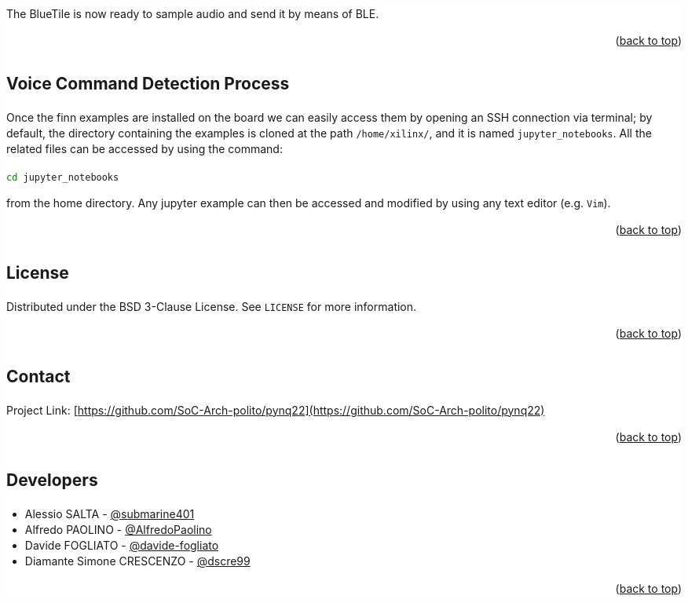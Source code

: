 The BlueTile is now ready to sample audio and send it by means of BLE.

<p align="right">(<a href="#top">back to top</a>)</p>


## Voice Command Detection Process

Once the finn examples are installed on the board we can easily access them by opening
an SSH connection via terminal; by default, the directory containing the examples
is cloned at the path ```/home/xilinx/```, and it is named ```jupyter_notebooks```. All
the related files can be accessed by using the command:
```sh
cd jupyter_notebooks
```
from the home directory.
Any jupyter example can then be accessed and modified by using any text editor (e.g. ```Vim```).

<p align="right">(<a href="#top">back to top</a>)</p>












## License

Distributed under the BSD 3-Clause License. See `LICENSE` for more information.

<p align="right">(<a href="#top">back to top</a>)</p>




## Contact

Project Link: [https://github.com/SoC-Arch-polito/pynq22](https://github.com/SoC-Arch-polito/pynq22)

<p align="right">(<a href="#top">back to top</a>)</p>




## Developers

* Alessio SALTA - [@submarine401](https://github.com/submarine401)
* Alfredo PAOLINO - [@AlfredoPaolino](https://github.com/AlfredoPaolino)
* Davide FOGLIATO - [@davide-fogliato](https://github.com/davide-fogliato)
* Diamante Simone CRESCENZO - [@dscre99](https://github.com/dscre99)

<p align="right">(<a href="#top">back to top</a>)</p>





[contributors-shield]: https://img.shields.io/github/contributors/github_username/repo_name.svg?style=for-the-badge
[contributors-url]: https://github.com/dscre99
[forks-shield]: https://img.shields.io/github/forks/github_username/repo_name.svg?style=for-the-badge
[forks-url]: https://github.com/github_username/repo_name/network/members
[stars-shield]: https://img.shields.io/github/stars/github_username/repo_name.svg?style=for-the-badge
[stars-url]: https://github.com/github_username/repo_name/stargazers
[issues-shield]: https://img.shields.io/github/issues/github_username/repo_name.svg?style=for-the-badge
[issues-url]: https://github.com/github_username/repo_name/issues
[license-shield]: https://img.shields.io/github/license/github_username/repo_name.svg?style=for-the-badge
[license-url]: https://github.com/github_username/repo_name/blob/master/LICENSE.txt
[linkedin-shield]: https://img.shields.io/badge/-LinkedIn-black.svg?style=for-the-badge&logo=linkedin&colorB=555


[//]: <Here's a blank template to get started: To avoid retyping too much info. Do a search and replace with your text editor for the following: `github_username`, `repo_name`, `twitter_handle`, `linkedin_username`, `email`, `email_client`, `project_title`, `project_description`>